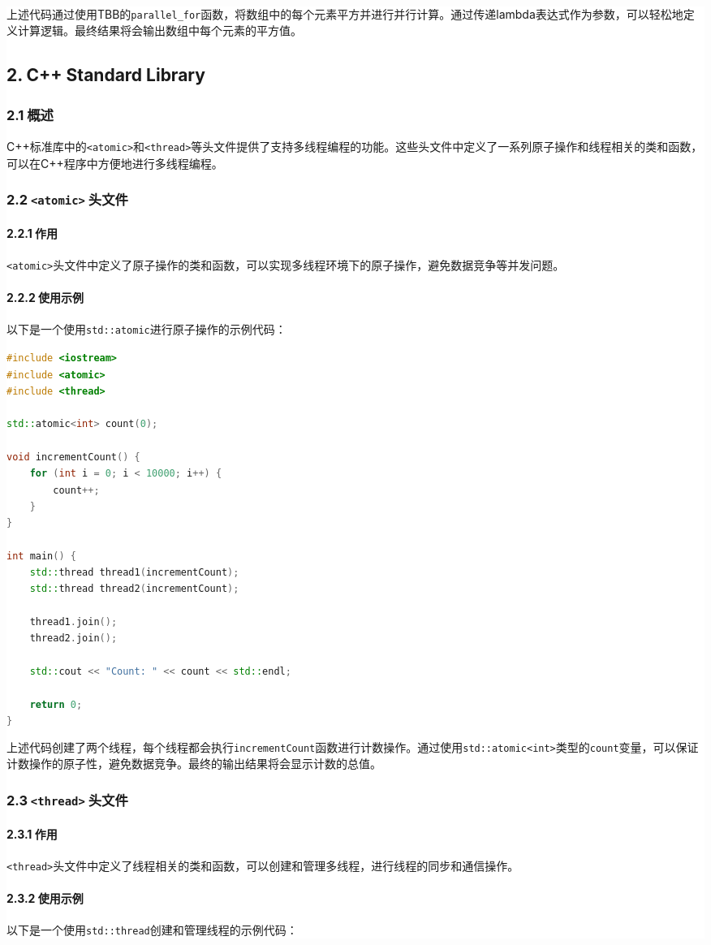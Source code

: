 上述代码通过使用TBB的`parallel_for`函数，将数组中的每个元素平方并进行并行计算。通过传递lambda表达式作为参数，可以轻松地定义计算逻辑。最终结果将会输出数组中每个元素的平方值。

## 2. C++ Standard Library

### 2.1 概述
C++标准库中的`<atomic>`和`<thread>`等头文件提供了支持多线程编程的功能。这些头文件中定义了一系列原子操作和线程相关的类和函数，可以在C++程序中方便地进行多线程编程。

### 2.2 `<atomic>` 头文件

#### 2.2.1 作用
`<atomic>`头文件中定义了原子操作的类和函数，可以实现多线程环境下的原子操作，避免数据竞争等并发问题。

#### 2.2.2 使用示例
以下是一个使用`std::atomic`进行原子操作的示例代码：

```cpp
#include <iostream>
#include <atomic>
#include <thread>

std::atomic<int> count(0);

void incrementCount() {
    for (int i = 0; i < 10000; i++) {
        count++;
    }
}

int main() {
    std::thread thread1(incrementCount);
    std::thread thread2(incrementCount);

    thread1.join();
    thread2.join();

    std::cout << "Count: " << count << std::endl;

    return 0;
}
```

上述代码创建了两个线程，每个线程都会执行`incrementCount`函数进行计数操作。通过使用`std::atomic<int>`类型的`count`变量，可以保证计数操作的原子性，避免数据竞争。最终的输出结果将会显示计数的总值。

### 2.3 `<thread>` 头文件

#### 2.3.1 作用
`<thread>`头文件中定义了线程相关的类和函数，可以创建和管理多线程，进行线程的同步和通信操作。

#### 2.3.2 使用示例
以下是一个使用`std::thread`创建和管理线程的示例代码：
